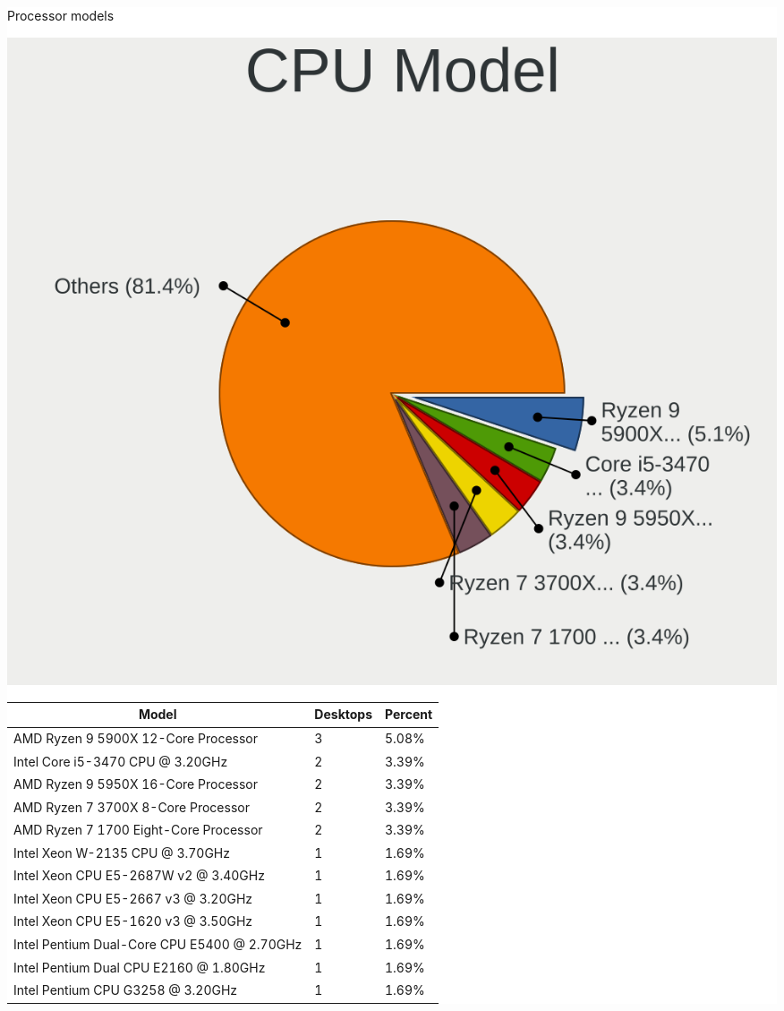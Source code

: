 Processor models

![CPU Model](./images/pie_chart/cpu_model.svg)


| Model                                          | Desktops | Percent |
|------------------------------------------------|----------|---------|
| AMD Ryzen 9 5900X 12-Core Processor            | 3        | 5.08%   |
| Intel Core i5-3470 CPU @ 3.20GHz               | 2        | 3.39%   |
| AMD Ryzen 9 5950X 16-Core Processor            | 2        | 3.39%   |
| AMD Ryzen 7 3700X 8-Core Processor             | 2        | 3.39%   |
| AMD Ryzen 7 1700 Eight-Core Processor          | 2        | 3.39%   |
| Intel Xeon W-2135 CPU @ 3.70GHz                | 1        | 1.69%   |
| Intel Xeon CPU E5-2687W v2 @ 3.40GHz           | 1        | 1.69%   |
| Intel Xeon CPU E5-2667 v3 @ 3.20GHz            | 1        | 1.69%   |
| Intel Xeon CPU E5-1620 v3 @ 3.50GHz            | 1        | 1.69%   |
| Intel Pentium Dual-Core CPU E5400 @ 2.70GHz    | 1        | 1.69%   |
| Intel Pentium Dual CPU E2160 @ 1.80GHz         | 1        | 1.69%   |
| Intel Pentium CPU G3258 @ 3.20GHz              | 1        | 1.69%   |